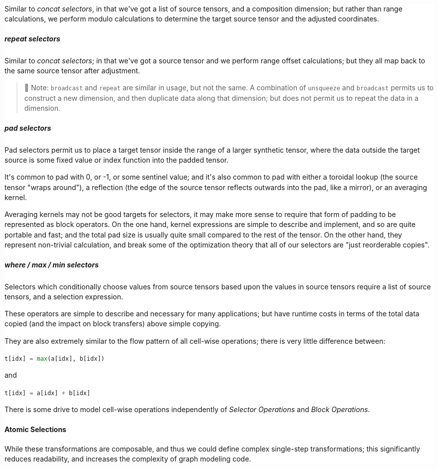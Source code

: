 Similar to *concat selectors*, in that we've got a list of source tensors, and a composition
dimension; but rather than range calculations, we perform modulo calculations to determine
the target source tensor and the adjusted coordinates.

##### repeat selectors

Similar to *concat selectors*; in that we've got a source tensor and we perform range
offset calculations; but they all map back to the same source tensor after adjustment.

> 📝 Note: `broadcast` and `repeat` are similar in usage, but not the same. A combination of
> `unsqueeze` and `broadcast` permits us to construct a new dimension, and then duplicate data
> along that dimension; but does not permit us to repeat the data in a dimension.

##### pad selectors

Pad selectors permit us to place a target tensor inside the range of a larger synthetic
tensor, where the data outside the target source is some fixed value or index function
into the padded tensor.

It's common to pad with 0, or -1, or some sentinel value; and it's also common to pad
with either a toroidal lookup (the source tensor "wraps around"), a reflection (the edge of the
source tensor reflects outwards into the pad, like a mirror), or an averaging kernel.

Averaging kernels may not be good targets for selectors, it may make more sense to require
that form of padding to be represented as block operators. On the one hand, kernel expressions
are simple to describe and implement, and so are quite portable and fast; and the total pad
size is usually quite small compared to the rest of the tensor. On the other hand, they represent
non-trivial calculation, and break some of the optimization theory that all of our selectors
are "just reorderable copies".

##### where / max / min selectors

Selectors which conditionally choose values from source tensors based upon the values
in source tensors require a list of source tensors, and a selection expression.

These operators are simple to describe and necessary for many applications; but have
runtime costs in terms of the total data copied (and the impact on block transfers)
above simple copying.

They are also extremely similar to the flow pattern of all cell-wise operations;
there is very little difference between:
```python
t[idx] = max(a[idx], b[idx])
```
and
```python
t[idx] = a[idx] + b[idx]
```

There is some drive to model cell-wise operations independently of *Selector Operations*
and *Block Operations*.

#### Atomic Selections

While these transformations are composable, and thus we could define complex single-step
transformations; this significantly reduces readability, and increases the complexity of
graph modeling code.
